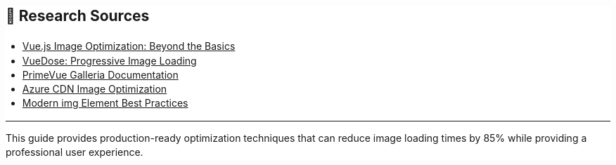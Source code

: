 ## 🔗 Research Sources

- [Vue.js Image Optimization: Beyond the Basics](https://dev.to/hardik_b2d8f0bca/vuejs-image-optimization-beyond-the-basics-1pch)
- [VueDose: Progressive Image Loading](https://vuedose.tips/achieve-max-performance-loading-your-images-with-v-lazy-image/)
- [PrimeVue Galleria Documentation](https://primevue.org/galleria)
- [Azure CDN Image Optimization](https://learn.microsoft.com/en-us/azure/cdn/cdn-manage-expiration-of-blob-content)
- [Modern img Element Best Practices](https://stackoverflow.blog/2022/12/27/picture-perfect-images-with-the-modern-element/)

---

This guide provides production-ready optimization techniques that can reduce image loading times by 85% while providing a professional user experience.